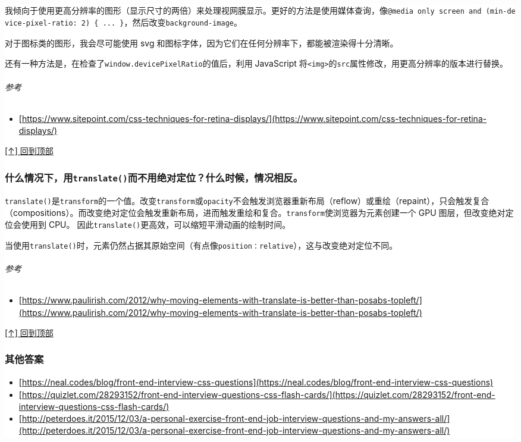 我倾向于使用更高分辨率的图形（显示尺寸的两倍）来处理视网膜显示。更好的方法是使用媒体查询，像`@media only screen and (min-device-pixel-ratio: 2) { ... }`，然后改变`background-image`。

对于图标类的图形，我会尽可能使用 svg 和图标字体，因为它们在任何分辨率下，都能被渲染得十分清晰。

还有一种方法是，在检查了`window.devicePixelRatio`的值后，利用 JavaScript 将`<img>`的`src`属性修改，用更高分辨率的版本进行替换。

###### [](#参考-15)参考

*   [https://www.sitepoint.com/css-techniques-for-retina-displays/](https://www.sitepoint.com/css-techniques-for-retina-displays/)

[\[↑\] 回到顶部](#css-%E9%97%AE%E9%A2%98)

### [](#什么情况下用translate而不用绝对定位什么时候情况相反)什么情况下，用`translate()`而不用绝对定位？什么时候，情况相反。

`translate()`是`transform`的一个值。改变`transform`或`opacity`不会触发浏览器重新布局（reflow）或重绘（repaint），只会触发复合（compositions）。而改变绝对定位会触发重新布局，进而触发重绘和复合。`transform`使浏览器为元素创建一个 GPU 图层，但改变绝对定位会使用到 CPU。 因此`translate()`更高效，可以缩短平滑动画的绘制时间。

当使用`translate()`时，元素仍然占据其原始空间（有点像`position：relative`），这与改变绝对定位不同。

###### [](#参考-16)参考

*   [https://www.paulirish.com/2012/why-moving-elements-with-translate-is-better-than-posabs-topleft/](https://www.paulirish.com/2012/why-moving-elements-with-translate-is-better-than-posabs-topleft/)

[\[↑\] 回到顶部](#css-%E9%97%AE%E9%A2%98)

### [](#其他答案)其他答案

*   [https://neal.codes/blog/front-end-interview-css-questions](https://neal.codes/blog/front-end-interview-css-questions)
*   [https://quizlet.com/28293152/front-end-interview-questions-css-flash-cards/](https://quizlet.com/28293152/front-end-interview-questions-css-flash-cards/)
*   [http://peterdoes.it/2015/12/03/a-personal-exercise-front-end-job-interview-questions-and-my-answers-all/](http://peterdoes.it/2015/12/03/a-personal-exercise-front-end-job-interview-questions-and-my-answers-all/)